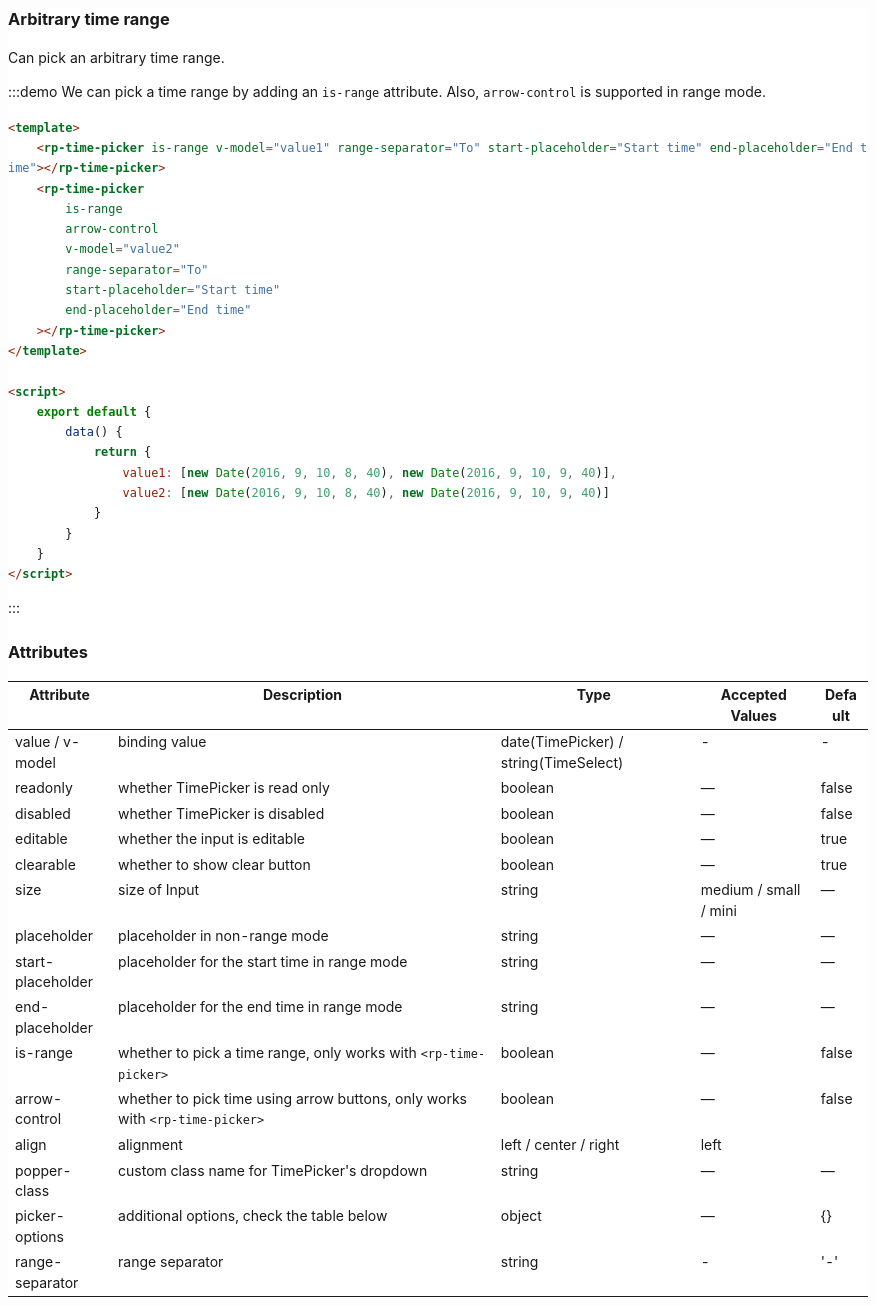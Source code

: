 ### Arbitrary time range

Can pick an arbitrary time range.

:::demo We can pick a time range by adding an `is-range` attribute. Also, `arrow-control` is supported in range mode.

```html
<template>
    <rp-time-picker is-range v-model="value1" range-separator="To" start-placeholder="Start time" end-placeholder="End time"></rp-time-picker>
    <rp-time-picker
        is-range
        arrow-control
        v-model="value2"
        range-separator="To"
        start-placeholder="Start time"
        end-placeholder="End time"
    ></rp-time-picker>
</template>

<script>
    export default {
        data() {
            return {
                value1: [new Date(2016, 9, 10, 8, 40), new Date(2016, 9, 10, 9, 40)],
                value2: [new Date(2016, 9, 10, 8, 40), new Date(2016, 9, 10, 9, 40)]
            }
        }
    }
</script>
```

:::

### Attributes

| Attribute         | Description                                                                                                       | Type                                       | Accepted Values                                                                   | Default              |
| ----------------- | ----------------------------------------------------------------------------------------------------------------- | ------------------------------------------ | --------------------------------------------------------------------------------- | -------------------- |
| value / v-model   | binding value                                                                                                     | date(TimePicker) / string(TimeSelect)      | -                                                                                 | -                    |
| readonly          | whether TimePicker is read only                                                                                   | boolean                                    | —                                                                                 | false                |
| disabled          | whether TimePicker is disabled                                                                                    | boolean                                    | —                                                                                 | false                |
| editable          | whether the input is editable                                                                                     | boolean                                    | —                                                                                 | true                 |
| clearable         | whether to show clear button                                                                                      | boolean                                    | —                                                                                 | true                 |
| size              | size of Input                                                                                                     | string                                     | medium / small / mini                                                             | —                    |
| placeholder       | placeholder in non-range mode                                                                                     | string                                     | —                                                                                 | —                    |
| start-placeholder | placeholder for the start time in range mode                                                                      | string                                     | —                                                                                 | —                    |
| end-placeholder   | placeholder for the end time in range mode                                                                        | string                                     | —                                                                                 | —                    |
| is-range          | whether to pick a time range, only works with `<rp-time-picker>`                                                  | boolean                                    | —                                                                                 | false                |
| arrow-control     | whether to pick time using arrow buttons, only works with `<rp-time-picker>`                                      | boolean                                    | —                                                                                 | false                |
| align             | alignment                                                                                                         | left / center / right                      | left                                                                              |
| popper-class      | custom class name for TimePicker's dropdown                                                                       | string                                     | —                                                                                 | —                    |
| picker-options    | additional options, check the table below                                                                         | object                                     | —                                                                                 | {}                   |
| range-separator   | range separator                                                                                                   | string                                     | -                                                                                 | '-'                  |